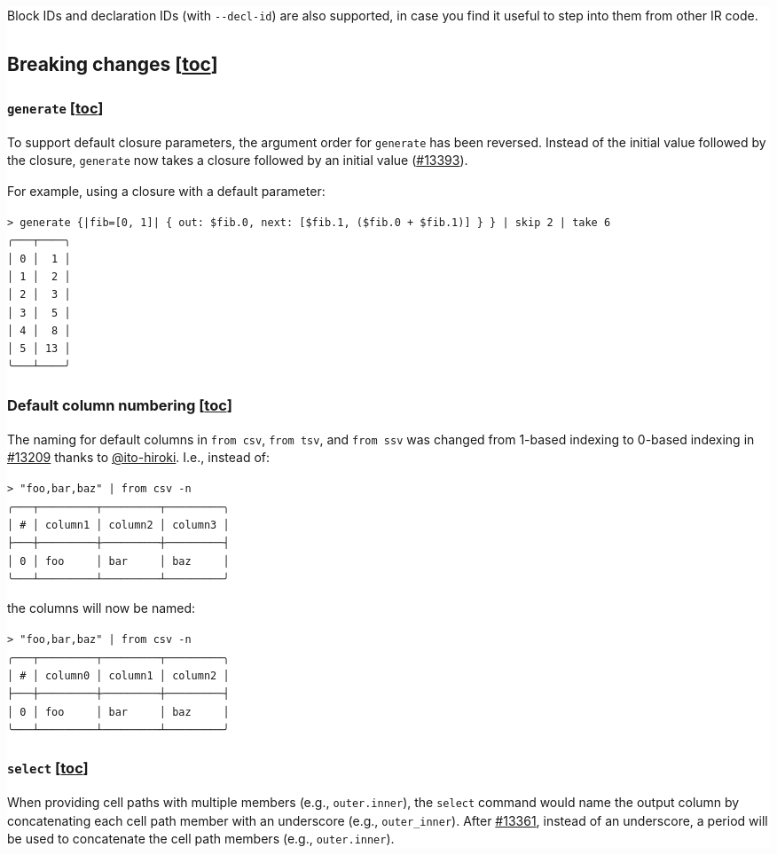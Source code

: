 Block IDs and declaration IDs (with `--decl-id`) are also supported, in case you find it useful to step into them from other IR code.

## Breaking changes [[toc](#table-of-content)]

### `generate` [[toc](#table-of-content)]

To support default closure parameters, the argument order for `generate` has been reversed. Instead of the initial value followed by the closure, `generate` now takes a closure followed by an initial value ([#13393](https://github.com/nushell/nushell/pull/13393)).

For example, using a closure with a default parameter:

```nushell
> generate {|fib=[0, 1]| { out: $fib.0, next: [$fib.1, ($fib.0 + $fib.1)] } } | skip 2 | take 6
╭───┬────╮
│ 0 │  1 │
│ 1 │  2 │
│ 2 │  3 │
│ 3 │  5 │
│ 4 │  8 │
│ 5 │ 13 │
╰───┴────╯
```

### Default column numbering [[toc](#table-of-content)]

The naming for default columns in `from csv`, `from tsv`, and `from ssv` was changed from 1-based indexing to 0-based indexing in [#13209](https://github.com/nushell/nushell/pull/13209) thanks to [@ito-hiroki](https://github.com/ito-hiroki). I.e., instead of:

```nushell
> "foo,bar,baz" | from csv -n
╭───┬─────────┬─────────┬─────────╮
│ # │ column1 │ column2 │ column3 │
├───┼─────────┼─────────┼─────────┤
│ 0 │ foo     │ bar     │ baz     │
╰───┴─────────┴─────────┴─────────╯
```

the columns will now be named:

```nushell
> "foo,bar,baz" | from csv -n
╭───┬─────────┬─────────┬─────────╮
│ # │ column0 │ column1 │ column2 │
├───┼─────────┼─────────┼─────────┤
│ 0 │ foo     │ bar     │ baz     │
╰───┴─────────┴─────────┴─────────╯
```

### `select` [[toc](#table-of-content)]

When providing cell paths with multiple members (e.g., `outer.inner`), the `select` command would name the output column by concatenating each cell path member with an underscore (e.g., `outer_inner`). After [#13361](https://github.com/nushell/nushell/pull/13361), instead of an underscore, a period will be used to concatenate the cell path members (e.g., `outer.inner`).
